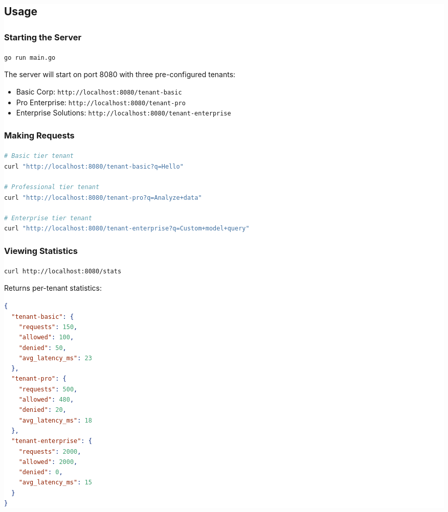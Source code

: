 ## Usage

### Starting the Server

```bash
go run main.go
```

The server will start on port 8080 with three pre-configured tenants:
- Basic Corp: `http://localhost:8080/tenant-basic`
- Pro Enterprise: `http://localhost:8080/tenant-pro`
- Enterprise Solutions: `http://localhost:8080/tenant-enterprise`

### Making Requests

```bash
# Basic tier tenant
curl "http://localhost:8080/tenant-basic?q=Hello"

# Professional tier tenant
curl "http://localhost:8080/tenant-pro?q=Analyze+data"

# Enterprise tier tenant
curl "http://localhost:8080/tenant-enterprise?q=Custom+model+query"
```

### Viewing Statistics

```bash
curl http://localhost:8080/stats
```

Returns per-tenant statistics:
```json
{
  "tenant-basic": {
    "requests": 150,
    "allowed": 100,
    "denied": 50,
    "avg_latency_ms": 23
  },
  "tenant-pro": {
    "requests": 500,
    "allowed": 480,
    "denied": 20,
    "avg_latency_ms": 18
  },
  "tenant-enterprise": {
    "requests": 2000,
    "allowed": 2000,
    "denied": 0,
    "avg_latency_ms": 15
  }
}
```
